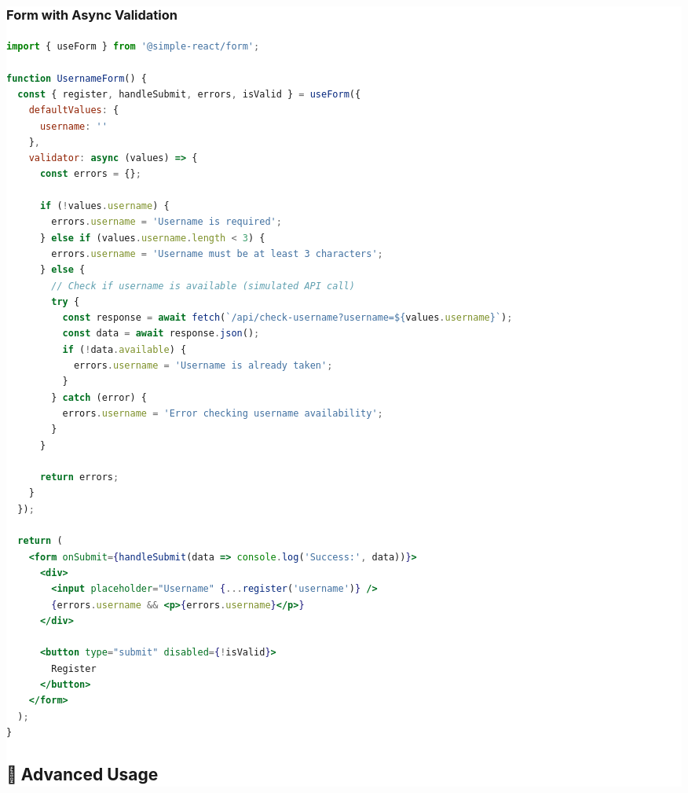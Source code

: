 ### Form with Async Validation

```jsx
import { useForm } from '@simple-react/form';

function UsernameForm() {
  const { register, handleSubmit, errors, isValid } = useForm({
    defaultValues: {
      username: ''
    },
    validator: async (values) => {
      const errors = {};
      
      if (!values.username) {
        errors.username = 'Username is required';
      } else if (values.username.length < 3) {
        errors.username = 'Username must be at least 3 characters';
      } else {
        // Check if username is available (simulated API call)
        try {
          const response = await fetch(`/api/check-username?username=${values.username}`);
          const data = await response.json();
          if (!data.available) {
            errors.username = 'Username is already taken';
          }
        } catch (error) {
          errors.username = 'Error checking username availability';
        }
      }
      
      return errors;
    }
  });

  return (
    <form onSubmit={handleSubmit(data => console.log('Success:', data))}>
      <div>
        <input placeholder="Username" {...register('username')} />
        {errors.username && <p>{errors.username}</p>}
      </div>
      
      <button type="submit" disabled={!isValid}>
        Register
      </button>
    </form>
  );
}
```

## 🧪 Advanced Usage
